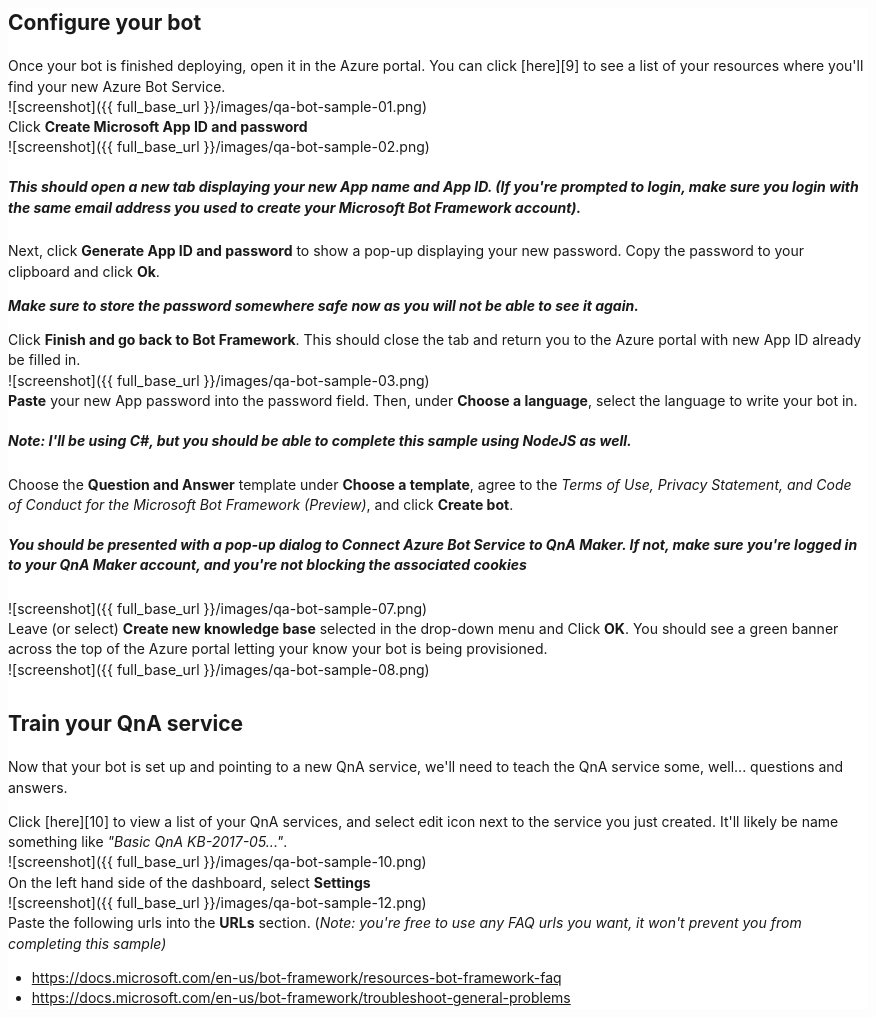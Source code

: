 
## Configure your bot

Once your bot is finished deploying, open it in the Azure portal.  You can click [here][9] to see a list of your resources where you'll find your new Azure Bot Service.  
![screenshot]({{ full_base_url }}/images/qa-bot-sample-01.png)  
Click **Create Microsoft App ID and password**  
![screenshot]({{ full_base_url }}/images/qa-bot-sample-02.png)  
##### _This should open a new tab displaying your new App name and App ID. (If you're prompted to login, make sure you login with the same email address you used to create your Microsoft Bot Framework account)._

Next, click **Generate App ID and password** to show a pop-up displaying your new password.  Copy the password to your clipboard and click **Ok**.  

_**Make sure to store the password somewhere safe now as you will not be able to see it again.**_  

Click **Finish and go back to Bot Framework**. This should close the tab and return you to the Azure portal with new App ID already be filled in.  
![screenshot]({{ full_base_url }}/images/qa-bot-sample-03.png)  
**Paste** your new App password into the password field. Then, under **Choose a language**, select the language to write your bot in.  
##### _Note: I'll be using C#, but you should be able to complete this sample using NodeJS as well._  

Choose the **Question and Answer** template under **Choose a template**, agree to the _Terms of Use, Privacy Statement, and Code of Conduct for the Microsoft Bot Framework (Preview)_, and click **Create bot**.  
##### _You should be presented with a pop-up dialog to **Connect Azure Bot Service to QnA Maker**.  If not, make sure you're logged in to your QnA Maker account, and you're not blocking the associated cookies_
![screenshot]({{ full_base_url }}/images/qa-bot-sample-07.png)  
Leave (or select) **Create new knowledge base** selected in the drop-down menu and Click **OK**.  You should see a green banner across the top of the Azure portal letting your know your bot is being provisioned.  
![screenshot]({{ full_base_url }}/images/qa-bot-sample-08.png)


## Train your QnA service

Now that your bot is set up and pointing to a new QnA service, we'll need to teach the QnA service some, well... questions and answers.

Click [here][10] to view a list of your QnA services, and select edit icon next to the service you just created. It'll likely be name something like _"Basic QnA KB-2017-05..."_.  
![screenshot]({{ full_base_url }}/images/qa-bot-sample-10.png)  
On the left hand side of the dashboard, select **Settings**  
![screenshot]({{ full_base_url }}/images/qa-bot-sample-12.png)  
Paste the following urls into the **URLs** section. (_Note: you're free to use any FAQ urls you want, it won't prevent you from completing this sample)_
- https://docs.microsoft.com/en-us/bot-framework/resources-bot-framework-faq
- https://docs.microsoft.com/en-us/bot-framework/troubleshoot-general-problems
